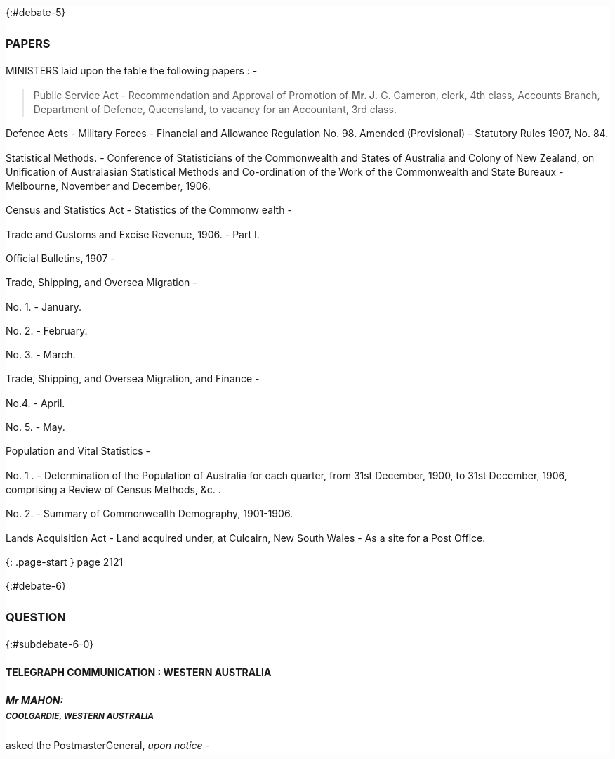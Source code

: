 {:#debate-5}
### PAPERS

MINISTERS laid upon the table the  following papers :  - 

  >Public Service Act - Recommendation and Approval of Promotion of  **Mr. J.**  G. Cameron, clerk, 4th class, Accounts Branch, Department of Defence, Queensland, to vacancy for an Accountant, 3rd class. 

Defence Acts - Military Forces - Financial and Allowance Regulation No. 98. Amended (Provisional) - Statutory Rules 1907, No. 84. 

Statistical Methods. - Conference of Statisticians of the Commonwealth and States of Australia and Colony of New Zealand, on Unification of Australasian Statistical Methods and Co-ordination of the Work of the Commonwealth and State Bureaux - Melbourne, November and December, 1906. 

Census and Statistics Act - Statistics of the Commonw ealth - 

Trade and Customs and Excise Revenue, 1906. - Part I. 

Official Bulletins, 1907 - 

Trade, Shipping, and Oversea Migration - 

No. 1. - January. 

No. 2. - February. 

No. 3. - March. 

Trade, Shipping, and Oversea Migration,  and Finance - 

No.4. - April. 

No. 5. - May. 

Population and Vital Statistics - 

No. 1 .  - Determination of the Population of Australia for each quarter, from 31st December, 1900, to 31st December, 1906, comprising a Review of Census Methods, &amp;c. . 

No. 2. - Summary of Commonwealth Demography, 1901-1906. 

Lands Acquisition Act - Land acquired under, at Culcairn, New South Wales - As a site for a Post Office. 

{: .page-start }
page 2121

{:#debate-6}
### QUESTION

{:#subdebate-6-0}
#### TELEGRAPH COMMUNICATION : WESTERN AUSTRALIA

##### Mr MAHON:<br><small class="text-muted">COOLGARDIE, WESTERN AUSTRALIA</small>

asked the PostmasterGeneral,  *upon notice -* 
